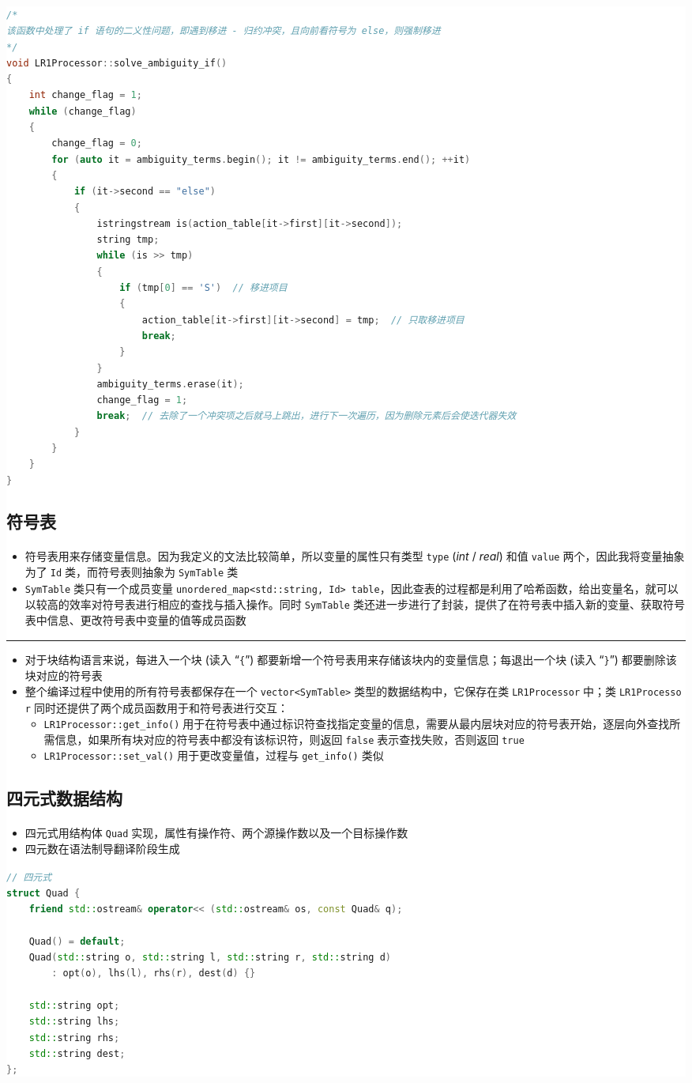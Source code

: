 ```cpp
/*
该函数中处理了 if 语句的二义性问题，即遇到移进 - 归约冲突，且向前看符号为 else，则强制移进
*/
void LR1Processor::solve_ambiguity_if()
{
	int change_flag = 1;
	while (change_flag)
	{
		change_flag = 0;
		for (auto it = ambiguity_terms.begin(); it != ambiguity_terms.end(); ++it)
		{
			if (it->second == "else")
			{
				istringstream is(action_table[it->first][it->second]);
				string tmp;
				while (is >> tmp)
				{
					if (tmp[0] == 'S')	// 移进项目
					{
						action_table[it->first][it->second] = tmp;	// 只取移进项目
						break;
					}
				}
				ambiguity_terms.erase(it);
				change_flag = 1;
				break;	// 去除了一个冲突项之后就马上跳出，进行下一次遍历，因为删除元素后会使迭代器失效
			}
		}
	}
}
```
## 符号表
- 符号表用来存储变量信息。因为我定义的文法比较简单，所以变量的属性只有类型 `type` ($int$ / $real$) 和值 `value` 两个，因此我将变量抽象为了 `Id` 类，而符号表则抽象为 `SymTable` 类
- `SymTable` 类只有一个成员变量 `unordered_map<std::string, Id> table`，因此查表的过程都是利用了哈希函数，给出变量名，就可以以较高的效率对符号表进行相应的查找与插入操作。同时 `SymTable` 类还进一步进行了封装，提供了在符号表中插入新的变量、获取符号表中信息、更改符号表中变量的值等成员函数
***
- 对于块结构语言来说，每进入一个块 (读入 “`{`”) 都要新增一个符号表用来存储该块内的变量信息；每退出一个块 (读入 “`}`”) 都要删除该块对应的符号表
- 整个编译过程中使用的所有符号表都保存在一个 `vector<SymTable>` 类型的数据结构中，它保存在类 `LR1Processor` 中；类 `LR1Processor` 同时还提供了两个成员函数用于和符号表进行交互：
  -  `LR1Processor::get_info()` 用于在符号表中通过标识符查找指定变量的信息，需要从最内层块对应的符号表开始，逐层向外查找所需信息，如果所有块对应的符号表中都没有该标识符，则返回 `false` 表示查找失败，否则返回 `true`
  - `LR1Processor::set_val()` 用于更改变量值，过程与 `get_info()` 类似
## 四元式数据结构
- 四元式用结构体 `Quad` 实现，属性有操作符、两个源操作数以及一个目标操作数
- 四元数在语法制导翻译阶段生成

```cpp
// 四元式
struct Quad {
	friend std::ostream& operator<< (std::ostream& os, const Quad& q);

	Quad() = default;
	Quad(std::string o, std::string l, std::string r, std::string d)
		: opt(o), lhs(l), rhs(r), dest(d) {}

	std::string opt;
	std::string lhs;
	std::string rhs;
	std::string dest;
};
```